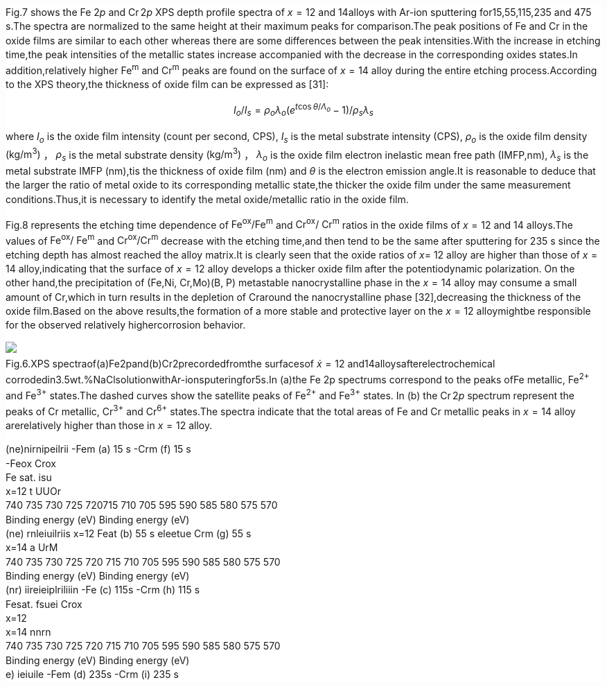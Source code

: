 
Fig.7 shows the Fe $2 p$ and $\operatorname { C r } 2 p$ XPS depth profile spectra of $x = 1 2$ and 14alloys with Ar-ion sputtering for15,55,115,235 and 475 s.The spectra are normalized to the same height at their maximum peaks for comparison.The peak positions of Fe and Cr in the oxide films are similar to each other whereas there are some differences between the peak intensities.With the increase in etching time,the peak intensities of the metallic states increase accompanied with the decrease in the corresponding oxides states.In addition,relatively higher $\mathsf { F e } ^ { \mathrm { m } }$ and ${ \mathsf { C r } } ^ { \mathrm { { m } } }$ peaks are found on the surface of $x = 1 4$ alloy during the entire etching process.According to the XPS theory,the thickness of oxide film can be expressed as [31]:

$$
I _ { o } / I _ { s } = \rho _ { o } \lambda _ { o } \Big ( e ^ { t { \cos \theta } / { \Lambda _ { o } } } - 1 \Big ) / \rho _ { s } \lambda _ { s }
$$

where $I _ { o }$ is the oxide film intensity (count per second, CPS), $I _ { s }$ is the metal substrate intensity (CPS), $\rho _ { o }$ is the oxide film density $( \mathrm { k g / m ^ { 3 } } )$ ， $\rho _ { s }$ is the metal substrate density $( \mathrm { k g / m ^ { 3 } } )$ ， $\lambda _ { o }$ is the oxide film electron inelastic mean free path (IMFP,nm), $\lambda _ { s }$ is the metal substrate IMFP (nm),tis the thickness of oxide film (nm) and $\theta$ is the electron emission angle.It is reasonable to deduce that the larger the ratio of metal oxide to its corresponding metallic state,the thicker the oxide film under the same measurement conditions.Thus,it is necessary to identify the metal oxide/metallic ratio in the oxide film.

Fig.8 represents the etching time dependence of $\mathrm { F e ^ { o x } / F e ^ { m } }$ and $\mathsf { C r } ^ { \mathsf { o x } } /$ ${ \mathsf { C r } } ^ { \mathrm { { m } } }$ ratios in the oxide films of $x = 1 2$ and 14 alloys.The values of $\mathrm { F e } ^ { \mathrm { o x } } /$ $\mathsf { F e } ^ { \mathrm { m } }$ and $\mathrm { C r } ^ { \mathrm { o x } } / \mathrm { C r } ^ { \mathrm { m } }$ decrease with the etching time,and then tend to be the same after sputtering for 235 s since the etching depth has almost reached the alloy matrix.It is clearly seen that the oxide ratios of $x =$ 12 alloy are higher than those of $x = 1 4$ alloy,indicating that the surface of $x = 1 2$ alloy develops a thicker oxide film after the potentiodynamic polarization. On the other hand,the precipitation of (Fe,Ni, Cr,Mo)(B, P) metastable nanocrystalline phase in the $x = 1 4$ alloy may consume a small amount of Cr,which in turn results in the depletion of Craround the nanocrystalline phase [32],decreasing the thickness of the oxide film.Based on the above results,the formation of a more stable and protective layer on the $x = 1 2$ alloymightbe responsible for the observed relatively highercorrosion behavior.

![](images/aa58c5ecce4dc4d9876dc9f968cbcb8358946ff72b509b65e11ae8e2ccf51fff.jpg)  
Fig.6.XPS spectraof(a)Fe2pand(b)Cr2precordedfromthe surfacesof $\dot { x } = 1 2$ and14alloysafterelectrochemical corrodedin3.5wt.%NaClsolutionwithAr-ionsputeringfor5s.In (a)the Fe 2p spectrums correspond to the peaks ofFe metallic, $\mathrm { F e } ^ { 2 + }$ and $\mathrm { F e } ^ { 3 + }$ states.The dashed curves show the satellite peaks of $\mathrm { F e } ^ { 2 + }$ and $\mathrm { F e } ^ { 3 + }$ states. In (b) the $\operatorname { C r } 2 p$ spectrum represent the peaks of Cr metallic, ${ \mathrm { C r } } ^ { 3 + }$ and ${ \mathrm { C r } } ^ { 6 + }$ states.The spectra indicate that the total areas of Fe and Cr metallic peaks in $x = 1 4$ alloy arerelatively higher than those in $x = 1 2$ alloy.

(ne)nirnipeilrii -Fem (a) 15 s -Crm (f) 15 s   
-Feox Crox   
Fe sat. isu   
x=12 t UUOr   
740 735 730 725 720715 710 705 595 590 585 580 575 570   
Binding energy (eV) Binding energy (eV)   
(ne) rnleiuilriis x=12 Feat (b) 55 s eleetue Crm (g) 55 s   
x=14 a UrM   
740 735 730 725 720 715 710 705 595 590 585 580 575 570   
Binding energy (eV) Binding energy (eV)   
(nr) iireieiplriliiin -Fe (c) 115s -Crm (h) 115 s   
Fesat. fsuei Crox   
x=12   
x=14 nnrn   
740 735 730 725 720 715 710 705 595 590 585 580 575 570   
Binding energy (eV) Binding energy (eV)   
e) ieiuile -Fem (d) 235s -Crm (i) 235 s   